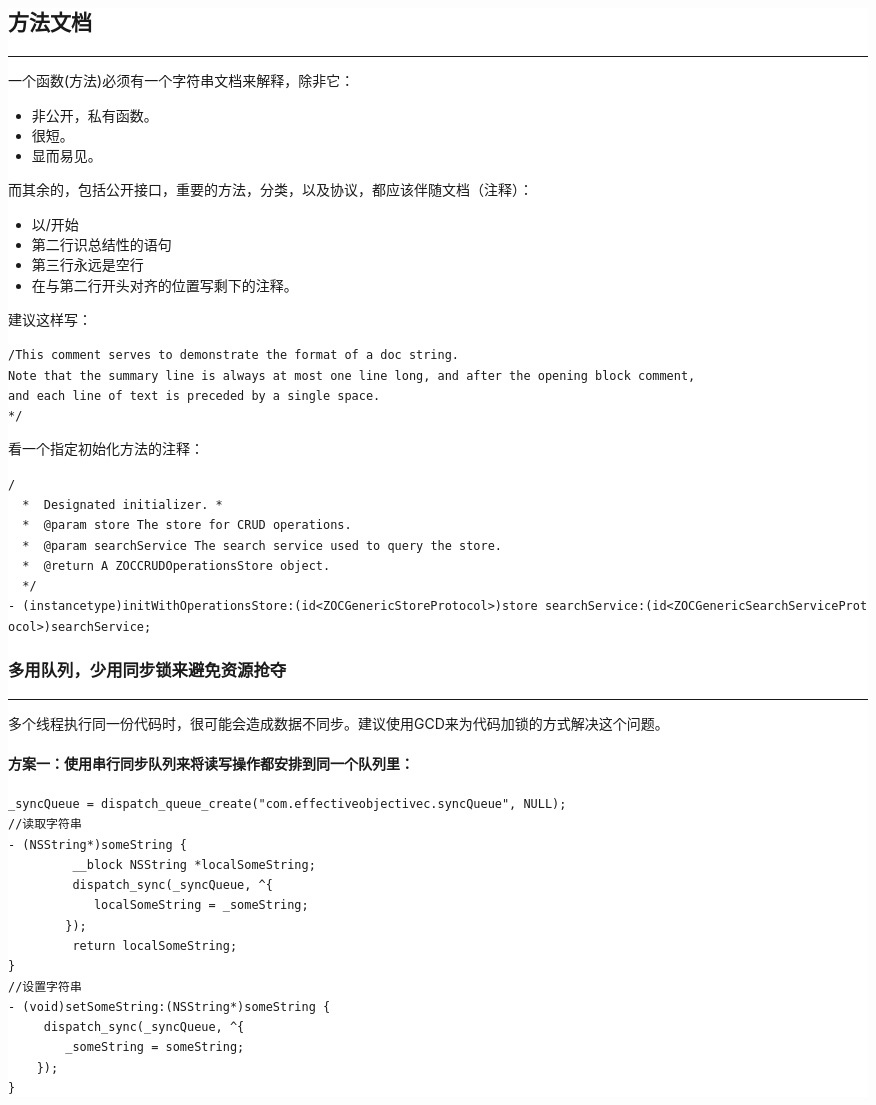 ## 方法文档

* * *

一个函数(方法)必须有一个字符串文档来解释，除非它：

*   非公开，私有函数。
*   很短。
*   显而易见。

而其余的，包括公开接口，重要的方法，分类，以及协议，都应该伴随文档（注释）：

*   以/开始
*   第二行识总结性的语句
*   第三行永远是空行
*   在与第二行开头对齐的位置写剩下的注释。

建议这样写：

```
/This comment serves to demonstrate the format of a doc string.
Note that the summary line is always at most one line long, and after the opening block comment,
and each line of text is preceded by a single space.
*/
```
看一个指定初始化方法的注释：

```
/ 
  *  Designated initializer. *
  *  @param store The store for CRUD operations.
  *  @param searchService The search service used to query the store. 
  *  @return A ZOCCRUDOperationsStore object.
  */ 
- (instancetype)initWithOperationsStore:(id<ZOCGenericStoreProtocol>)store searchService:(id<ZOCGenericSearchServiceProtocol>)searchService;
```
### 多用队列，少用同步锁来避免资源抢夺

* * *

多个线程执行同一份代码时，很可能会造成数据不同步。建议使用GCD来为代码加锁的方式解决这个问题。

#### 方案一：使用串行同步队列来将读写操作都安排到同一个队列里：

```
_syncQueue = dispatch_queue_create("com.effectiveobjectivec.syncQueue", NULL);
//读取字符串
- (NSString*)someString {
         __block NSString *localSomeString;
         dispatch_sync(_syncQueue, ^{
            localSomeString = _someString;
        });
         return localSomeString;
}
//设置字符串
- (void)setSomeString:(NSString*)someString {
     dispatch_sync(_syncQueue, ^{
        _someString = someString;
    });
}
```
